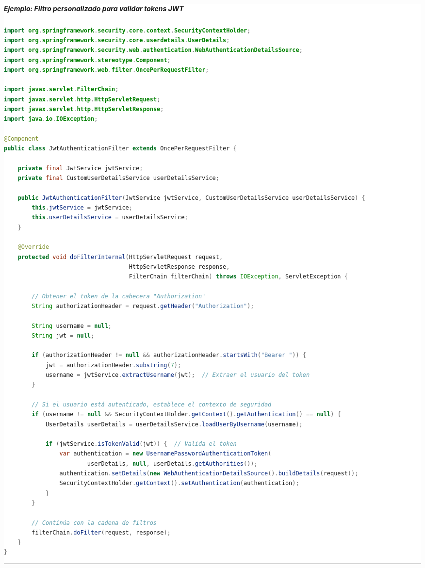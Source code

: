 ##### **Ejemplo: Filtro personalizado para validar tokens JWT**
```java
import org.springframework.security.core.context.SecurityContextHolder;
import org.springframework.security.core.userdetails.UserDetails;
import org.springframework.security.web.authentication.WebAuthenticationDetailsSource;
import org.springframework.stereotype.Component;
import org.springframework.web.filter.OncePerRequestFilter;

import javax.servlet.FilterChain;
import javax.servlet.http.HttpServletRequest;
import javax.servlet.http.HttpServletResponse;
import java.io.IOException;

@Component
public class JwtAuthenticationFilter extends OncePerRequestFilter {

    private final JwtService jwtService;
    private final CustomUserDetailsService userDetailsService;

    public JwtAuthenticationFilter(JwtService jwtService, CustomUserDetailsService userDetailsService) {
        this.jwtService = jwtService;
        this.userDetailsService = userDetailsService;
    }

    @Override
    protected void doFilterInternal(HttpServletRequest request,
                                    HttpServletResponse response,
                                    FilterChain filterChain) throws IOException, ServletException {

        // Obtener el token de la cabecera "Authorization"
        String authorizationHeader = request.getHeader("Authorization");

        String username = null;
        String jwt = null;

        if (authorizationHeader != null && authorizationHeader.startsWith("Bearer ")) {
            jwt = authorizationHeader.substring(7);
            username = jwtService.extractUsername(jwt);  // Extraer el usuario del token
        }

        // Si el usuario está autenticado, establece el contexto de seguridad
        if (username != null && SecurityContextHolder.getContext().getAuthentication() == null) {
            UserDetails userDetails = userDetailsService.loadUserByUsername(username);

            if (jwtService.isTokenValid(jwt)) {  // Valida el token
                var authentication = new UsernamePasswordAuthenticationToken(
                        userDetails, null, userDetails.getAuthorities());
                authentication.setDetails(new WebAuthenticationDetailsSource().buildDetails(request));
                SecurityContextHolder.getContext().setAuthentication(authentication);
            }
        }

        // Continúa con la cadena de filtros
        filterChain.doFilter(request, response);
    }
}
```

---